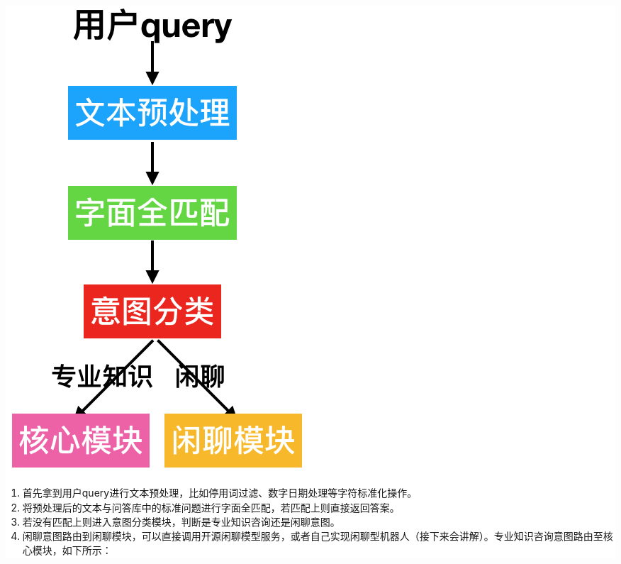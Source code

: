 ![bot](/img/bot-04.png)
1. 首先拿到用户query进行文本预处理，比如停用词过滤、数字日期处理等字符标准化操作。
2. 将预处理后的文本与问答库中的标准问题进行字面全匹配，若匹配上则直接返回答案。
3. 若没有匹配上则进入意图分类模块，判断是专业知识咨询还是闲聊意图。
4. 闲聊意图路由到闲聊模块，可以直接调用开源闲聊模型服务，或者自己实现闲聊型机器人（接下来会讲解）。专业知识咨询意图路由至核心模块，如下所示：
